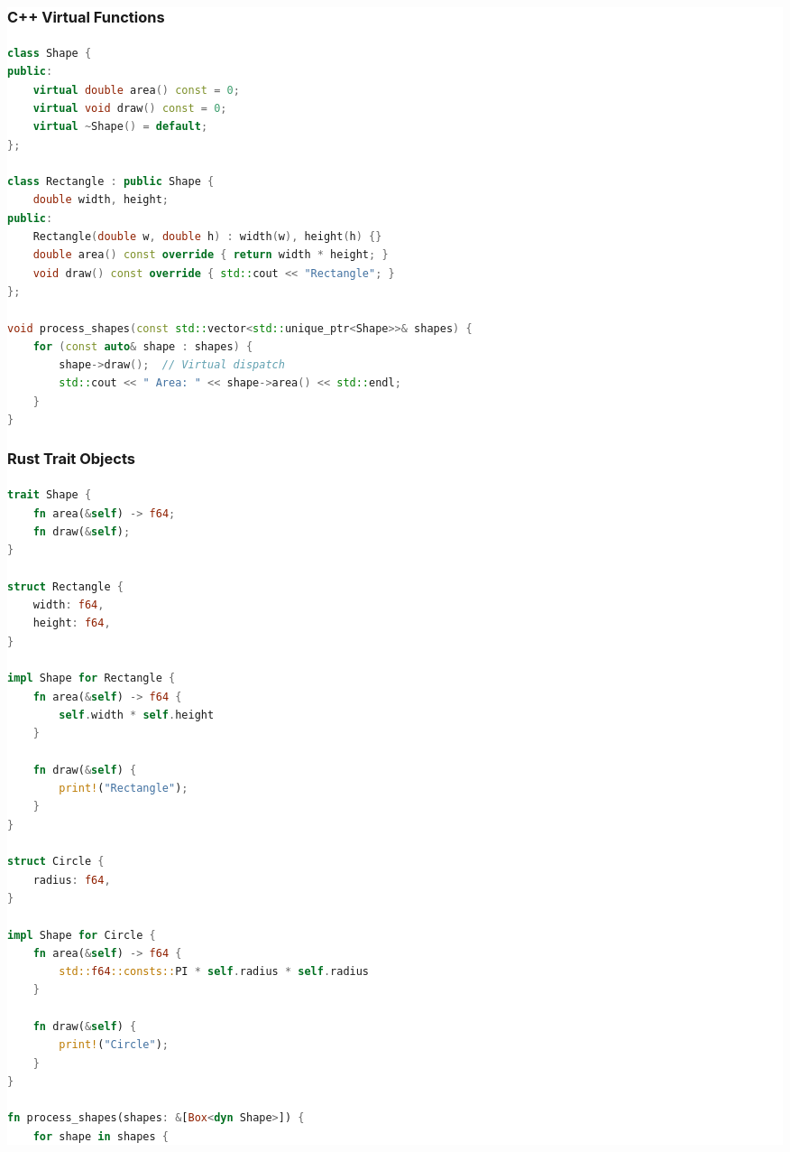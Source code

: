 ### C++ Virtual Functions
```cpp
class Shape {
public:
    virtual double area() const = 0;
    virtual void draw() const = 0;
    virtual ~Shape() = default;
};

class Rectangle : public Shape {
    double width, height;
public:
    Rectangle(double w, double h) : width(w), height(h) {}
    double area() const override { return width * height; }
    void draw() const override { std::cout << "Rectangle"; }
};

void process_shapes(const std::vector<std::unique_ptr<Shape>>& shapes) {
    for (const auto& shape : shapes) {
        shape->draw();  // Virtual dispatch
        std::cout << " Area: " << shape->area() << std::endl;
    }
}
```

### Rust Trait Objects
```rust
trait Shape {
    fn area(&self) -> f64;
    fn draw(&self);
}

struct Rectangle {
    width: f64,
    height: f64,
}

impl Shape for Rectangle {
    fn area(&self) -> f64 {
        self.width * self.height
    }
    
    fn draw(&self) {
        print!("Rectangle");
    }
}

struct Circle {
    radius: f64,
}

impl Shape for Circle {
    fn area(&self) -> f64 {
        std::f64::consts::PI * self.radius * self.radius
    }
    
    fn draw(&self) {
        print!("Circle");
    }
}

fn process_shapes(shapes: &[Box<dyn Shape>]) {
    for shape in shapes {
```